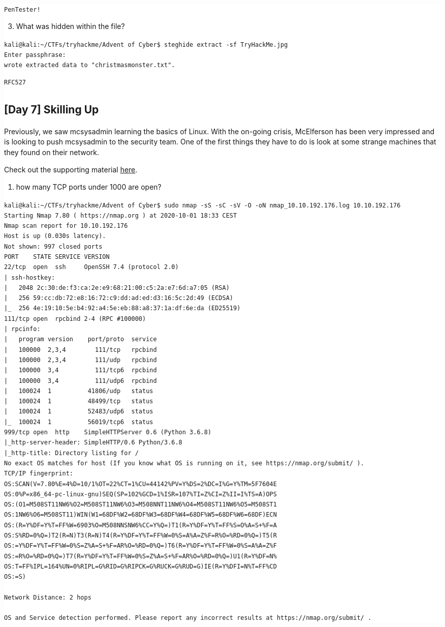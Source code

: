 `PenTester!`

3. What was hidden within the file?

```
kali@kali:~/CTFs/tryhackme/Advent of Cyber$ steghide extract -sf TryHackMe.jpg 
Enter passphrase: 
wrote extracted data to "christmasmonster.txt".
```

`RFC527`

## [Day 7] Skilling Up

Previously, we saw mcsysadmin learning the basics of Linux. With the on-going crisis, McElferson has been very impressed and is looking to push mcsysadmin to the security team. One of the first things they have to do is look at some strange machines that they found on their network. 

Check out the supporting material [here](https://docs.google.com/document/d/1q0FziVZM3zCWhcgtPpljVPzkBX0fMAh6ebrXVM5rg08/edit?usp=sharing).

1. how many TCP ports under 1000 are open?

```
kali@kali:~/CTFs/tryhackme/Advent of Cyber$ sudo nmap -sS -sC -sV -O -oN nmap_10.10.192.176.log 10.10.192.176
Starting Nmap 7.80 ( https://nmap.org ) at 2020-10-01 18:33 CEST
Nmap scan report for 10.10.192.176
Host is up (0.030s latency).
Not shown: 997 closed ports
PORT    STATE SERVICE VERSION
22/tcp  open  ssh     OpenSSH 7.4 (protocol 2.0)
| ssh-hostkey: 
|   2048 2c:30:de:f3:ca:2e:e9:68:21:00:c5:2a:e7:6d:a7:05 (RSA)
|   256 59:cc:db:72:e8:16:72:c9:dd:ad:ed:d3:16:5c:2d:49 (ECDSA)
|_  256 4e:19:10:5e:b4:92:a4:5e:eb:88:a8:37:1a:df:6e:da (ED25519)
111/tcp open  rpcbind 2-4 (RPC #100000)
| rpcinfo: 
|   program version    port/proto  service
|   100000  2,3,4        111/tcp   rpcbind
|   100000  2,3,4        111/udp   rpcbind
|   100000  3,4          111/tcp6  rpcbind
|   100000  3,4          111/udp6  rpcbind
|   100024  1          41806/udp   status
|   100024  1          48499/tcp   status
|   100024  1          52483/udp6  status
|_  100024  1          56019/tcp6  status
999/tcp open  http    SimpleHTTPServer 0.6 (Python 3.6.8)
|_http-server-header: SimpleHTTP/0.6 Python/3.6.8
|_http-title: Directory listing for /
No exact OS matches for host (If you know what OS is running on it, see https://nmap.org/submit/ ).
TCP/IP fingerprint:
OS:SCAN(V=7.80%E=4%D=10/1%OT=22%CT=1%CU=44142%PV=Y%DS=2%DC=I%G=Y%TM=5F7604E
OS:0%P=x86_64-pc-linux-gnu)SEQ(SP=102%GCD=1%ISR=107%TI=Z%CI=Z%II=I%TS=A)OPS
OS:(O1=M508ST11NW6%O2=M508ST11NW6%O3=M508NNT11NW6%O4=M508ST11NW6%O5=M508ST1
OS:1NW6%O6=M508ST11)WIN(W1=68DF%W2=68DF%W3=68DF%W4=68DF%W5=68DF%W6=68DF)ECN
OS:(R=Y%DF=Y%T=FF%W=6903%O=M508NNSNW6%CC=Y%Q=)T1(R=Y%DF=Y%T=FF%S=O%A=S+%F=A
OS:S%RD=0%Q=)T2(R=N)T3(R=N)T4(R=Y%DF=Y%T=FF%W=0%S=A%A=Z%F=R%O=%RD=0%Q=)T5(R
OS:=Y%DF=Y%T=FF%W=0%S=Z%A=S+%F=AR%O=%RD=0%Q=)T6(R=Y%DF=Y%T=FF%W=0%S=A%A=Z%F
OS:=R%O=%RD=0%Q=)T7(R=Y%DF=Y%T=FF%W=0%S=Z%A=S+%F=AR%O=%RD=0%Q=)U1(R=Y%DF=N%
OS:T=FF%IPL=164%UN=0%RIPL=G%RID=G%RIPCK=G%RUCK=G%RUD=G)IE(R=Y%DFI=N%T=FF%CD
OS:=S)

Network Distance: 2 hops

OS and Service detection performed. Please report any incorrect results at https://nmap.org/submit/ .
```